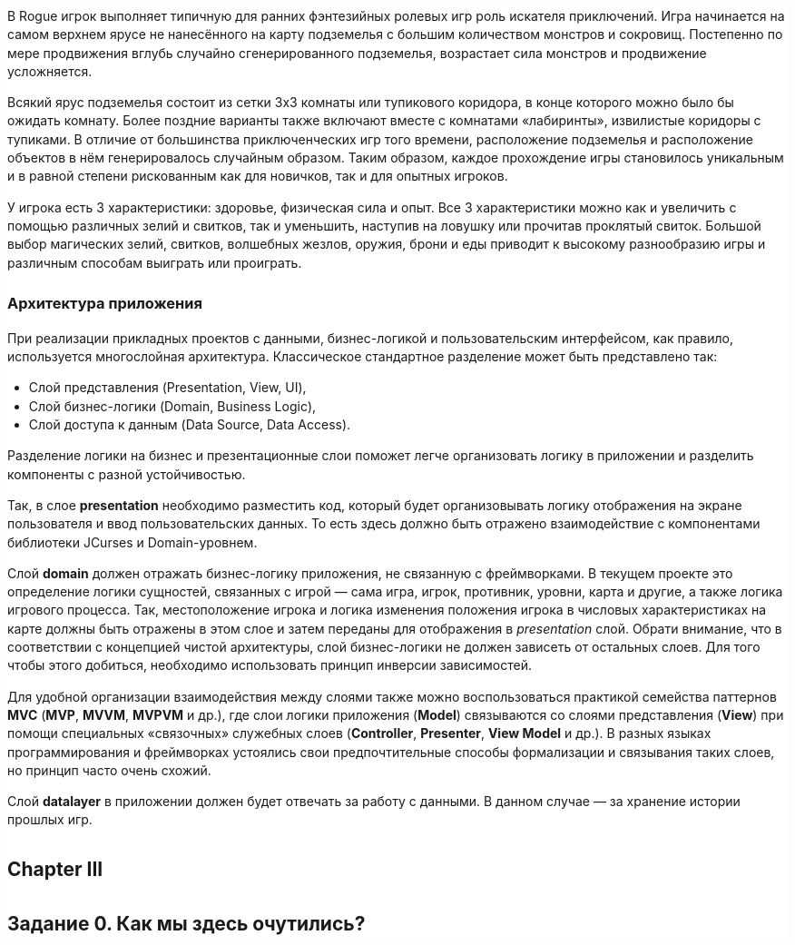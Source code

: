 В Rogue игрок выполняет типичную для ранних фэнтезийных ролевых игр роль искателя приключений. Игра начинается на самом верхнем ярусе не нанесённого на карту подземелья с большим количеством монстров и сокровищ. Постепенно по мере продвижения вглубь случайно сгенерированного подземелья, возрастает сила монстров и продвижение усложняется.

Всякий ярус подземелья состоит из сетки 3x3 комнаты или тупикового коридора, в конце которого можно было бы ожидать комнату. Более поздние варианты также включают вместе с комнатами «лабиринты», извилистые коридоры с тупиками. В отличие от большинства приключенческих игр того времени, расположение подземелья и расположение объектов в нём генерировалось случайным образом. Таким образом, каждое прохождение игры становилось уникальным и в равной степени рискованным как для новичков, так и для опытных игроков.

У игрока есть 3 характеристики: здоровье, физическая сила и опыт. Все 3 характеристики можно как и увеличить с помощью различных зелий и свитков, так и уменьшить, наступив на ловушку или прочитав проклятый свиток. Большой выбор магических зелий, свитков, волшебных жезлов, оружия, брони и еды приводит к высокому разнообразию игры и различным способам выиграть или проиграть. 

### Архитектура приложения
При реализации прикладных проектов с данными, бизнес-логикой и пользовательским интерфейсом, как правило, используется многослойная архитектура. Классическое стандартное разделение может быть представлено так:
- Слой представления (Presentation, View, UI),
- Слой бизнес-логики (Domain, Business Logic),
- Слой доступа к данным (Data Source, Data Access).

Разделение логики на бизнес и презентационные слои поможет легче организовать логику в приложении и разделить компоненты с разной устойчивостью. 

Так, в слое **presentation** необходимо разместить код, который будет организовывать логику отображения на экране пользователя и ввод пользовательских данных. То есть здесь должно быть отражено взаимодействие с компонентами библиотеки JCurses и Domain-уровнем. 

Слой **domain** должен отражать бизнес-логику приложения, не связанную с фреймворками. В текущем проекте это определение логики сущностей, связанных с игрой — сама игра, игрок, противник, уровни, карта и другие, а также логика игрового процесса. Так, местоположение игрока и логика изменения положения игрока в числовых характеристиках на карте должны быть отражены в этом слое и затем переданы для отображения в *presentation* слой. Обрати внимание, что в соответствии с концепцией чистой архитектуры, слой бизнес-логики не должен зависеть от остальных слоев. Для того чтобы этого добиться, необходимо использовать принцип инверсии зависимостей.

Для удобной организации взаимодействия между слоями также можно воспользоваться практикой семейства паттернов **MVC** (**MVP**, **MVVM**, **MVPVM** и др.), где слои логики приложения (**Model**) связываются со слоями представления (**View**) при помощи специальных «связочных» служебных слоев (**Controller**, **Presenter**, **View Model** и др.). В разных языках программирования и фреймворках устоялись свои предпочтительные способы формализации и связывания таких слоев, но принцип часто очень схожий.

Слой **datalayer** в приложении должен будет отвечать за работу с данными. В данном случае — за хранение истории прошлых игр.

## Chapter III

## Задание 0. Как мы здесь очутились?
